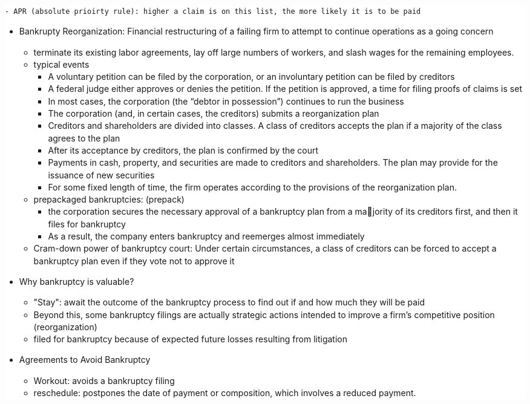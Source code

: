 	- APR (absolute prioirty rule): higher a claim is on this list, the more likely it is to be paid
- Bankrupty Reorganization: Financial restructuring of a failing firm to attempt to continue operations as a going concern
	- terminate its existing labor agreements, lay off large numbers of workers, and slash wages for the remaining employees.
	- typical events
		- A voluntary petition can be filed by the corporation, or an involuntary petition can be filed by creditors
		- A federal judge either approves or denies the petition. If the petition is approved, a time for filing proofs of claims is set
		- In most cases, the corporation (the “debtor in possession”) continues to run the business
		- The corporation (and, in certain cases, the creditors) submits a reorganization plan
		- Creditors and shareholders are divided into classes. A class of creditors accepts the plan if a majority of the class agrees to the plan
		- After its acceptance by creditors, the plan is confirmed by the court
		- Payments in cash, property, and securities are made to creditors and shareholders. The plan may provide for the issuance of new securities
		- For some fixed length of time, the firm operates according to the provisions of the reorganization plan.
	- prepackaged bankruptcies: (prepack)
		- the corporation secures the necessary approval of a bankruptcy plan from a majority of its creditors first, and then it files for bankruptcy
		- As a result, the company enters bankruptcy and reemerges almost immediately
	- Cram-down power of bankruptcy court: Under certain circumstances, a class of creditors can be forced to accept a bankruptcy plan even if they vote not to approve it

- Why bankruptcy is valuable?
	- "Stay": await the outcome of the bankruptcy process to find out if and how much they will be paid
	- Beyond this, some bankruptcy filings are actually strategic actions intended to improve a firm’s competitive position (reorganization)
	- filed for bankruptcy because of expected future losses resulting from litigation
- Agreements to Avoid Bankruptcy
	- Workout: avoids a bankruptcy filing
	- reschedule: postpones the date of payment or composition, which involves a reduced payment.

